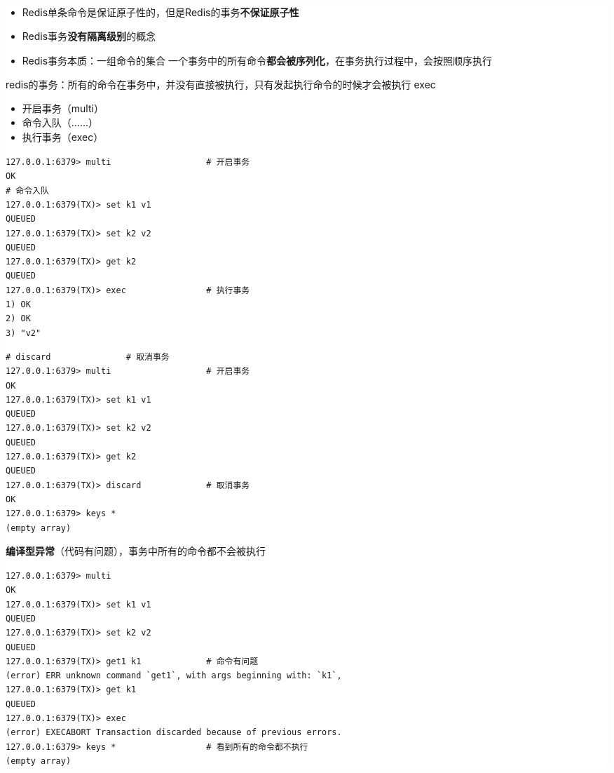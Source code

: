 - Redis单条命令是保证原子性的，但是Redis的事务**不保证原子性**

- Redis事务**没有隔离级别**的概念

- Redis事务本质：一组命令的集合	一个事务中的所有命令**都会被序列化**，在事务执行过程中，会按照顺序执行

redis的事务：所有的命令在事务中，并没有直接被执行，只有发起执行命令的时候才会被执行 exec

- 开启事务（multi）
- 命令入队（......）
- 执行事务（exec）

~~~shell
127.0.0.1:6379> multi					# 开启事务
OK
# 命令入队
127.0.0.1:6379(TX)> set k1 v1
QUEUED
127.0.0.1:6379(TX)> set k2 v2
QUEUED
127.0.0.1:6379(TX)> get k2
QUEUED
127.0.0.1:6379(TX)> exec				# 执行事务
1) OK
2) OK
3) "v2"
~~~

~~~shell
# discard				# 取消事务
127.0.0.1:6379> multi					# 开启事务
OK
127.0.0.1:6379(TX)> set k1 v1
QUEUED
127.0.0.1:6379(TX)> set k2 v2
QUEUED
127.0.0.1:6379(TX)> get k2
QUEUED
127.0.0.1:6379(TX)> discard				# 取消事务
OK
127.0.0.1:6379> keys *
(empty array)
~~~

**编译型异常**（代码有问题），事务中所有的命令都不会被执行

~~~shell
127.0.0.1:6379> multi 
OK
127.0.0.1:6379(TX)> set k1 v1
QUEUED
127.0.0.1:6379(TX)> set k2 v2
QUEUED
127.0.0.1:6379(TX)> get1 k1				# 命令有问题
(error) ERR unknown command `get1`, with args beginning with: `k1`, 
127.0.0.1:6379(TX)> get k1
QUEUED
127.0.0.1:6379(TX)> exec
(error) EXECABORT Transaction discarded because of previous errors.
127.0.0.1:6379> keys *					# 看到所有的命令都不执行
(empty array)
~~~
